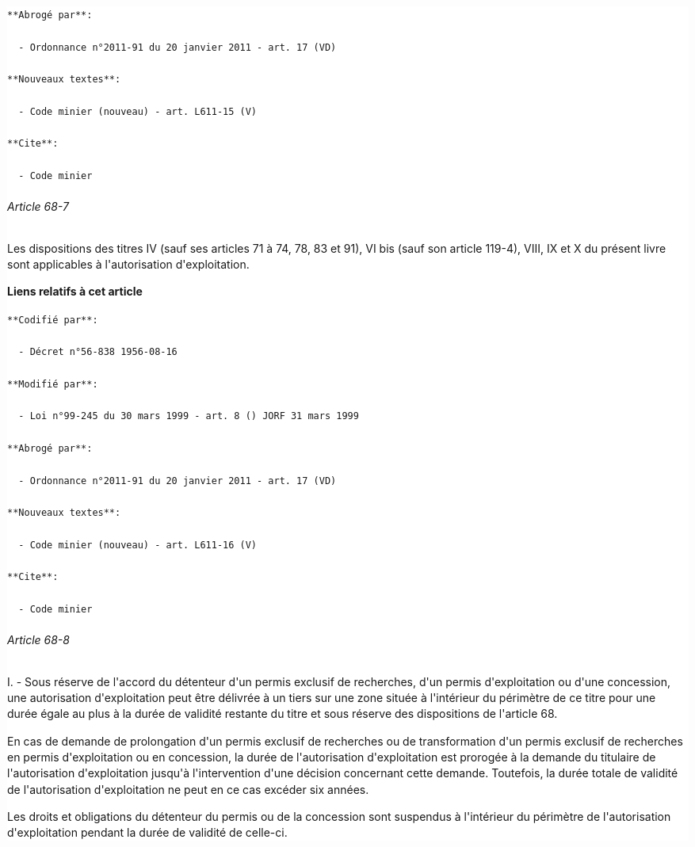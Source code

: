 	**Abrogé par**:

	  - Ordonnance n°2011-91 du 20 janvier 2011 - art. 17 (VD)

	**Nouveaux textes**:

	  - Code minier (nouveau) - art. L611-15 (V)

	**Cite**:

	  - Code minier


###### Article 68-7

Les dispositions des titres IV (sauf ses articles 71 à 74, 78, 83 et 91), VI bis (sauf son article 119-4), VIII, IX et X du
présent livre sont applicables à l'autorisation d'exploitation.

**Liens relatifs à cet article**

	**Codifié par**:

	  - Décret n°56-838 1956-08-16

	**Modifié par**:

	  - Loi n°99-245 du 30 mars 1999 - art. 8 () JORF 31 mars 1999

	**Abrogé par**:

	  - Ordonnance n°2011-91 du 20 janvier 2011 - art. 17 (VD)

	**Nouveaux textes**:

	  - Code minier (nouveau) - art. L611-16 (V)

	**Cite**:

	  - Code minier


###### Article 68-8

I. - Sous réserve de l'accord du détenteur d'un permis exclusif de recherches, d'un permis d'exploitation ou d'une
concession, une autorisation d'exploitation peut être délivrée à un tiers sur une zone située à l'intérieur du périmètre de
ce titre pour une durée égale au plus à la durée de validité restante du titre et sous réserve des dispositions de l'article
68.

En cas de demande de prolongation d'un permis exclusif de recherches ou de transformation d'un permis exclusif de recherches
en permis d'exploitation ou en concession, la durée de l'autorisation d'exploitation est prorogée à la demande du titulaire
de l'autorisation d'exploitation jusqu'à l'intervention d'une décision concernant cette demande. Toutefois, la durée totale
de validité de l'autorisation d'exploitation ne peut en ce cas excéder six années.

Les droits et obligations du détenteur du permis ou de la concession sont suspendus à l'intérieur du périmètre de
l'autorisation d'exploitation pendant la durée de validité de celle-ci.
